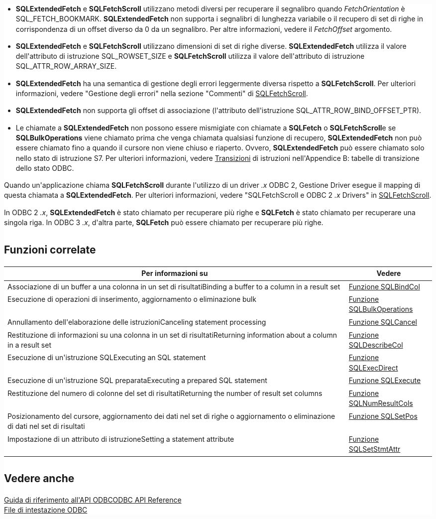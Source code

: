 -   **SQLExtendedFetch** e **SQLFetchScroll** utilizzano metodi diversi per recuperare il segnalibro quando *FetchOrientation* è SQL_FETCH_BOOKMARK. **SQLExtendedFetch** non supporta i segnalibri di lunghezza variabile o il recupero di set di righe in corrispondenza di un offset diverso da 0 da un segnalibro. Per altre informazioni, vedere il *FetchOffset* argomento.  
  
-   **SQLExtendedFetch** e **SQLFetchScroll** utilizzano dimensioni di set di righe diverse. **SQLExtendedFetch** utilizza il valore dell'attributo di istruzione SQL_ROWSET_SIZE e **SQLFetchScroll** utilizza il valore dell'attributo di istruzione SQL_ATTR_ROW_ARRAY_SIZE.  
  
-   **SQLExtendedFetch** ha una semantica di gestione degli errori leggermente diversa rispetto a **SQLFetchScroll**. Per ulteriori informazioni, vedere "Gestione degli errori" nella sezione "Commenti" di [SQLFetchScroll](../../../odbc/reference/syntax/sqlfetchscroll-function.md).  
  
-   **SQLExtendedFetch** non supporta gli offset di associazione (l'attributo dell'istruzione SQL_ATTR_ROW_BIND_OFFSET_PTR).  
  
-   Le chiamate a **SQLExtendedFetch** non possono essere mismigiate con chiamate a **SQLFetch** o **SQLFetchScroll**e se **SQLBulkOperations** viene chiamato prima che venga chiamata qualsiasi funzione di recupero, **SQLExtendedFetch** non può essere chiamato fino a quando il cursore non viene chiuso e riaperto. Ovvero, **SQLExtendedFetch** può essere chiamato solo nello stato di istruzione S7. Per ulteriori informazioni, vedere [Transizioni](../../../odbc/reference/appendixes/statement-transitions.md) di istruzioni nell'Appendice B: tabelle di transizione dello stato ODBC.  
  
 Quando un'applicazione chiama **SQLFetchScroll** durante l'utilizzo di un driver *.x* ODBC 2, Gestione Driver esegue il mapping di questa chiamata a **SQLExtendedFetch**. Per ulteriori informazioni, vedere "SQLFetchScroll e ODBC 2 *.x* Drivers" in [SQLFetchScroll](../../../odbc/reference/syntax/sqlfetchscroll-function.md).  
  
 In ODBC 2 *.x*, **SQLExtendedFetch** è stato chiamato per recuperare più righe e **SQLFetch** è stato chiamato per recuperare una singola riga. In ODBC 3 *.x*, d'altra parte, **SQLFetch** può essere chiamato per recuperare più righe.  
  
## <a name="related-functions"></a>Funzioni correlate  
  
|Per informazioni su|Vedere|  
|---------------------------|---------|  
|Associazione di un buffer a una colonna in un set di risultatiBinding a buffer to a column in a result set|[Funzione SQLBindCol](../../../odbc/reference/syntax/sqlbindcol-function.md)|  
|Esecuzione di operazioni di inserimento, aggiornamento o eliminazione bulk|[Funzione SQLBulkOperations](../../../odbc/reference/syntax/sqlbulkoperations-function.md)|  
|Annullamento dell'elaborazione delle istruzioniCanceling statement processing|[Funzione SQLCancel](../../../odbc/reference/syntax/sqlcancel-function.md)|  
|Restituzione di informazioni su una colonna in un set di risultatiReturning information about a column in a result set|[Funzione SQLDescribeCol](../../../odbc/reference/syntax/sqldescribecol-function.md)|  
|Esecuzione di un'istruzione SQLExecuting an SQL statement|[Funzione SQLExecDirect](../../../odbc/reference/syntax/sqlexecdirect-function.md)|  
|Esecuzione di un'istruzione SQL preparataExecuting a prepared SQL statement|[Funzione SQLExecute](../../../odbc/reference/syntax/sqlexecute-function.md)|  
|Restituzione del numero di colonne del set di risultatiReturning the number of result set columns|[Funzione SQLNumResultCols](../../../odbc/reference/syntax/sqlnumresultcols-function.md)|  
|Posizionamento del cursore, aggiornamento dei dati nel set di righe o aggiornamento o eliminazione di dati nel set di risultati|[Funzione SQLSetPos](../../../odbc/reference/syntax/sqlsetpos-function.md)|  
|Impostazione di un attributo di istruzioneSetting a statement attribute|[Funzione SQLSetStmtAttr](../../../odbc/reference/syntax/sqlsetstmtattr-function.md)|  
  
## <a name="see-also"></a>Vedere anche  
 [Guida di riferimento all'API ODBCODBC API Reference](../../../odbc/reference/syntax/odbc-api-reference.md)   
 [File di intestazione ODBC](../../../odbc/reference/install/odbc-header-files.md)
